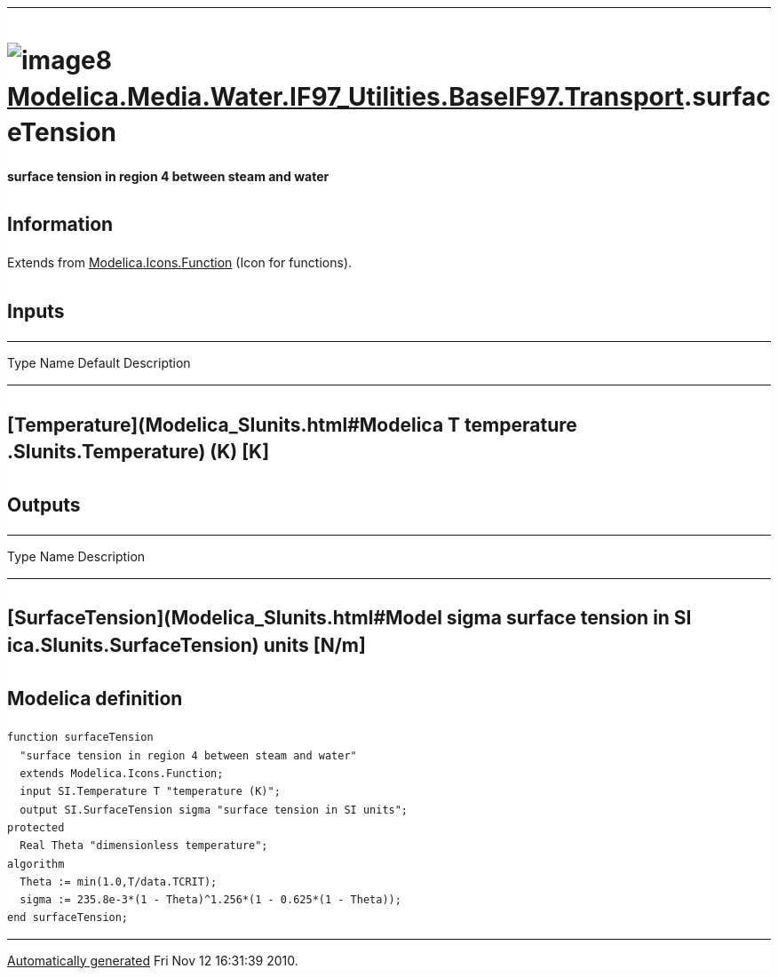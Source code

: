 
* * * * *

![image8](Modelica.Media.Water.IF97_Utilities.BaseIF97.Transport.visc_dTpI.png) [Modelica.Media.Water.IF97\_Utilities.BaseIF97.Transport](Modelica_Media_Water_IF97_Utilities_BaseIF97_Transport.html#Modelica.Media.Water.IF97_Utilities.BaseIF97.Transport).surfaceTension
============================================================================================================================================================================================================================================================================

**surface tension in region 4 between steam and water**

Information
-----------

Extends from
[Modelica.Icons.Function](Modelica_Icons.html#Modelica.Icons.Function)
(Icon for functions).

Inputs
------

  -------------------------------------------------------------------------
  Type                                         Name  Default Description
  -------------------------------------------- ----- ------- --------------
  [Temperature](Modelica_SIunits.html#Modelica T             temperature
  .SIunits.Temperature)                                      (K) [K]
  -------------------------------------------------------------------------

Outputs
-------

  ------------------------------------------------------------------------
  Type                                         Name  Description
  -------------------------------------------- ----- ---------------------
  [SurfaceTension](Modelica_SIunits.html#Model sigma surface tension in SI
  ica.SIunits.SurfaceTension)                        units [N/m]
  ------------------------------------------------------------------------

Modelica definition
-------------------

    function surfaceTension 
      "surface tension in region 4 between steam and water"
      extends Modelica.Icons.Function;
      input SI.Temperature T "temperature (K)";
      output SI.SurfaceTension sigma "surface tension in SI units";
    protected 
      Real Theta "dimensionless temperature";
    algorithm 
      Theta := min(1.0,T/data.TCRIT);
      sigma := 235.8e-3*(1 - Theta)^1.256*(1 - 0.625*(1 - Theta));
    end surfaceTension;

* * * * *

[Automatically generated](http://www.3ds.com/) Fri Nov 12 16:31:39 2010.
